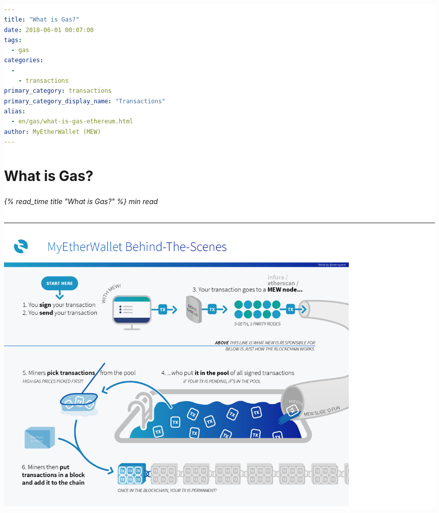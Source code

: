 ```yaml
---
title: "What is Gas?"
date: 2018-06-01 00:07:00
tags:
  - gas
categories:
  - 
    - transactions
primary_category: transactions
primary_category_display_name: "Transactions"
alias:
  - en/gas/what-is-gas-ethereum.html
author: MyEtherWallet (MEW)
---
```


# **What is Gas?**

###### {% read_time title "What is Gas?" %} min read

* * *

<img src="/images/posts/transactions/tx_pool_infographic.png" alt="Image of transaction gas infographic" width="80%" />
